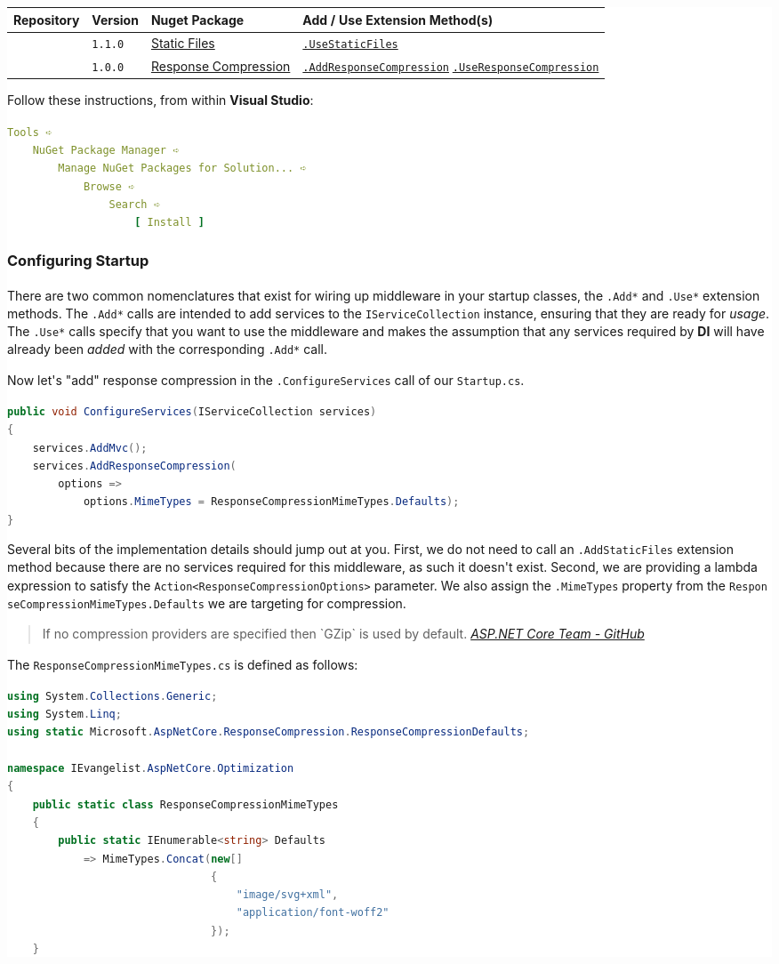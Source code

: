 | Repository | Version | Nuget Package | Add / Use Extension Method(s) |
|:-:|:--|:--|:--|
| <a href="https://github.com/aspnet/StaticFiles" target="_blank" title="Static File Caching, GitHub Repo"><i class="fa fa-github-alt" aria-hidden="true"></i></a> | `1.1.0` | <a href="https://www.nuget.org/packages/Microsoft.AspNetCore.StaticFiles/" target="_blank">Static Files</a> | <a href="https://github.com/aspnet/StaticFiles/blob/dev/src/Microsoft.AspNetCore.StaticFiles/StaticFileExtensions.cs#L56-L68" target="_blank">`.UseStaticFiles`</a> |
| <a href="https://github.com/aspnet/BasicMiddleware" target="_blank" title="Response Compression, GitHub Repo"><i class="fa fa-github-alt" aria-hidden="true"></i></a> | `1.0.0` | <a href="https://www.nuget.org/packages/Microsoft.AspNetCore.ResponseCompression/" target="_blank">Response Compression</a> | <a href="https://github.com/aspnet/BasicMiddleware/blob/dev/src/Microsoft.AspNetCore.ResponseCompression/ResponseCompressionServicesExtensions.cs#L38-L53" target="_blank">`.AddResponseCompression`</a> <a href="https://github.com/aspnet/BasicMiddleware/blob/dev/src/Microsoft.AspNetCore.ResponseCompression/ResponseCompressionBuilderExtensions.cs#L20-L29" target="_blank">`.UseResponseCompression`</a> |

Follow these instructions, from within __Visual Studio__:

```yaml
Tools ➪
    NuGet Package Manager ➪
        Manage NuGet Packages for Solution... ➪ 
            Browse ➪
                Search ➪
                    [ Install ]
```

### Configuring Startup

There are two common nomenclatures that exist for wiring up middleware in your startup classes, the `.Add*` and `.Use*` extension methods. The `.Add*` calls are intended to add 
services to the `IServiceCollection` instance, ensuring that they are ready for _usage_. The `.Use*` calls specify that you want to use the middleware and makes the assumption
that any services required by **DI** will have already been _added_ with the corresponding `.Add*` call.

Now let's "add" response compression in the `.ConfigureServices` call of our `Startup.cs`.

```csharp
public void ConfigureServices(IServiceCollection services)
{    
    services.AddMvc();
    services.AddResponseCompression(
        options => 
            options.MimeTypes = ResponseCompressionMimeTypes.Defaults);
}
```
Several bits of the implementation details should jump out at you. First, we do not need to call an `.AddStaticFiles` extension method because there are no services required 
for this middleware, as such it doesn't exist. Second, we are providing a lambda expression to satisfy the `Action<ResponseCompressionOptions>` parameter. We also assign the 
`.MimeTypes` property from the `ResponseCompressionMimeTypes.Defaults` we are targeting for compression.

> <p/> If no compression providers are specified then `GZip` is used by default.
> <cite><a href="https://github.com/aspnet/BasicMiddleware/blob/dev/src/Microsoft.AspNetCore.ResponseCompression/ResponseCompressionProvider.cs#L22" target="_blank">ASP.NET Core Team - GitHub</a></cite>

The `ResponseCompressionMimeTypes.cs` is defined as follows:
```csharp
using System.Collections.Generic;
using System.Linq;
using static Microsoft.AspNetCore.ResponseCompression.ResponseCompressionDefaults;

namespace IEvangelist.AspNetCore.Optimization
{
    public static class ResponseCompressionMimeTypes
    {
        public static IEnumerable<string> Defaults
            => MimeTypes.Concat(new[]
                                {
                                    "image/svg+xml",
                                    "application/font-woff2"
                                });
    }
```